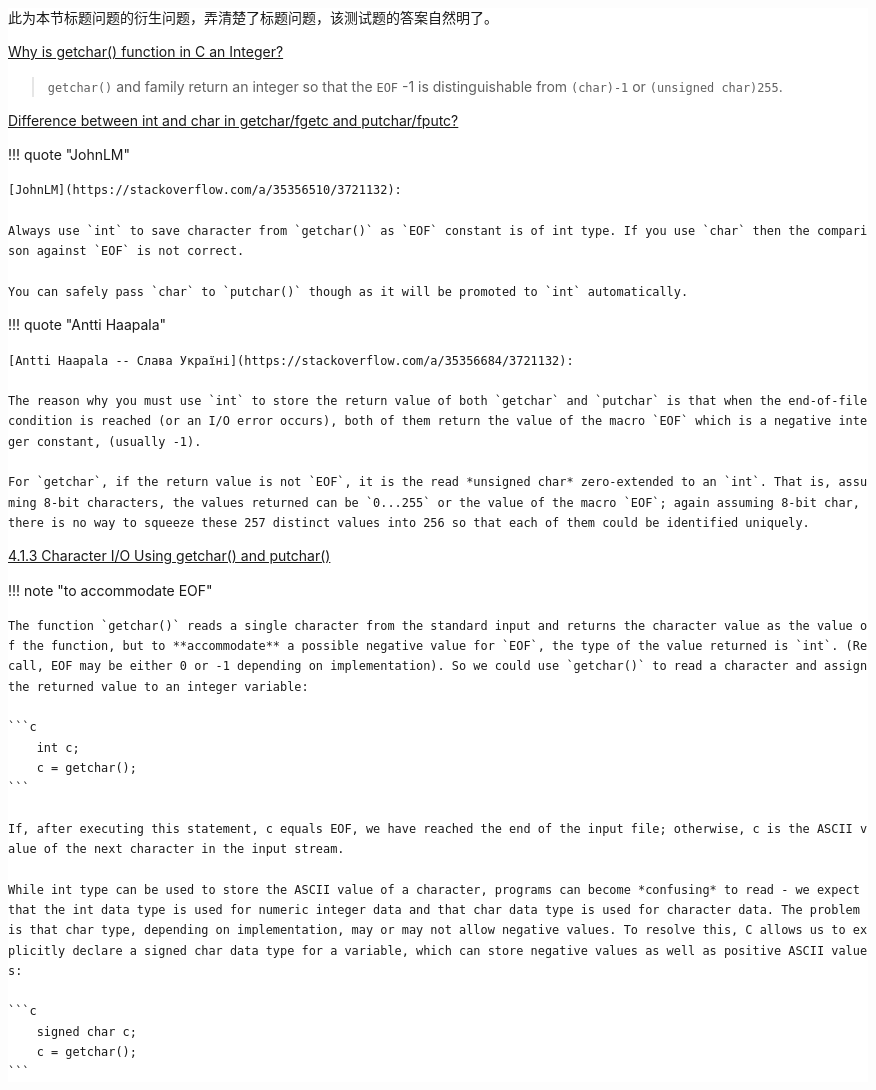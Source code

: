 此为本节标题问题的衍生问题，弄清楚了标题问题，该测试题的答案自然明了。

[Why is getchar() function in C an Integer?](https://stackoverflow.com/questions/39341213/why-is-getchar-function-in-c-an-integer)

> `getchar()` and family return an integer so that the `EOF` -1 is distinguishable from `(char)-1` or `(unsigned char)255`.

[Difference between int and char in getchar/fgetc and putchar/fputc?](https://stackoverflow.com/questions/35356322/difference-between-int-and-char-in-getchar-fgetc-and-putchar-fputc)

!!! quote "JohnLM"

    [JohnLM](https://stackoverflow.com/a/35356510/3721132):

    Always use `int` to save character from `getchar()` as `EOF` constant is of int type. If you use `char` then the comparison against `EOF` is not correct.

    You can safely pass `char` to `putchar()` though as it will be promoted to `int` automatically.

!!! quote "Antti Haapala"

    [Antti Haapala -- Слава Україні](https://stackoverflow.com/a/35356684/3721132):

    The reason why you must use `int` to store the return value of both `getchar` and `putchar` is that when the end-of-file condition is reached (or an I/O error occurs), both of them return the value of the macro `EOF` which is a negative integer constant, (usually -1).

    For `getchar`, if the return value is not `EOF`, it is the read *unsigned char* zero-extended to an `int`. That is, assuming 8-bit characters, the values returned can be `0...255` or the value of the macro `EOF`; again assuming 8-bit char, there is no way to squeeze these 257 distinct values into 256 so that each of them could be identified uniquely.

[4.1.3 Character I/O Using getchar() and putchar()](https://ee.hawaii.edu/~tep/EE160/Book/chap4/subsection2.1.1.3.html)

!!! note "to accommodate EOF"

    The function `getchar()` reads a single character from the standard input and returns the character value as the value of the function, but to **accommodate** a possible negative value for `EOF`, the type of the value returned is `int`. (Recall, EOF may be either 0 or -1 depending on implementation). So we could use `getchar()` to read a character and assign the returned value to an integer variable:

    ```c
        int c;
        c = getchar();
    ```

    If, after executing this statement, c equals EOF, we have reached the end of the input file; otherwise, c is the ASCII value of the next character in the input stream.

    While int type can be used to store the ASCII value of a character, programs can become *confusing* to read - we expect that the int data type is used for numeric integer data and that char data type is used for character data. The problem is that char type, depending on implementation, may or may not allow negative values. To resolve this, C allows us to explicitly declare a signed char data type for a variable, which can store negative values as well as positive ASCII values:

    ```c
        signed char c;
        c = getchar();
    ```
